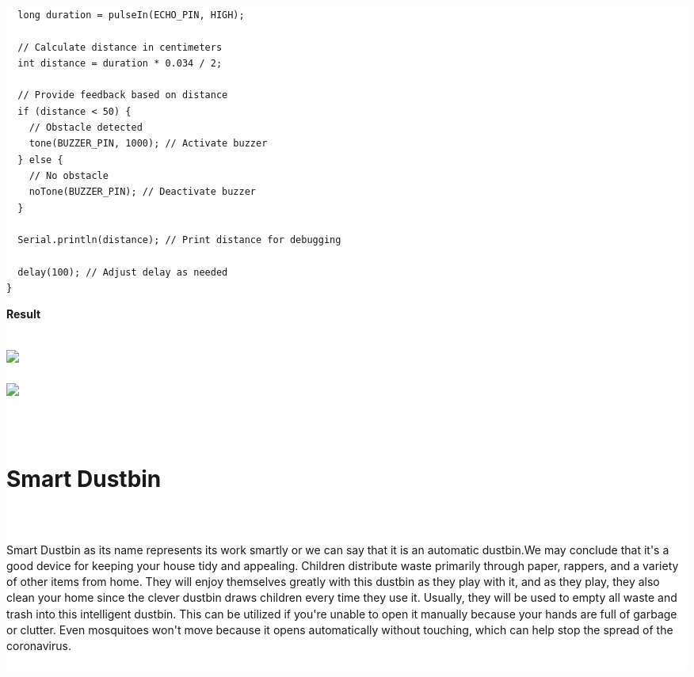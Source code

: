 ```
  long duration = pulseIn(ECHO_PIN, HIGH);

  // Calculate distance in centimeters
  int distance = duration * 0.034 / 2;

  // Provide feedback based on distance
  if (distance < 50) {
    // Obstacle detected
    tone(BUZZER_PIN, 1000); // Activate buzzer
  } else {
    // No obstacle
    noTone(BUZZER_PIN); // Deactivate buzzer
  }

  Serial.println(distance); // Print distance for debugging

  delay(100); // Adjust delay as needed
}
```

**Result**

<br>
<img src="PM\AD\smartglass\r1.jpg" style="float: center;">
<br>

<br>
<img src="PM\AD\smartglass\r3.jpg" style="float: center;">
<br>

<br>

<video width="720" height="540" controls>
<source src="PM\AD\smartglass\r2.mp4" type="video/mp4">
<source src="PM\3D_print\w_1.ogg" type="video/ogg">
Your browser does not support the video tag.
</video>
<br>



# Smart Dustbin

<br>
<br>
Smart Dustbin as its name represents its work smartly or we can say that it is an automatic dustbin.We may conclude that it's a good device for keeping your house tidy and appealing. Children distribute waste primarily through paper, rappers, and a variety of other items from home. They will enjoy themselves greatly with this dustbin as they play with it, and as they play, they also clean your home since the clever dustbin draws children every time they use it. Usually, they will be used to empty all waste and trash into this intelligent dustbin. This can be utilized if you're unable to open it manually because your hands are full of garbage or clutter. Even mosquitoes won't move because it opens automatically without touching, which can help stop the spread of the coronavirus.
<BR><BR>
